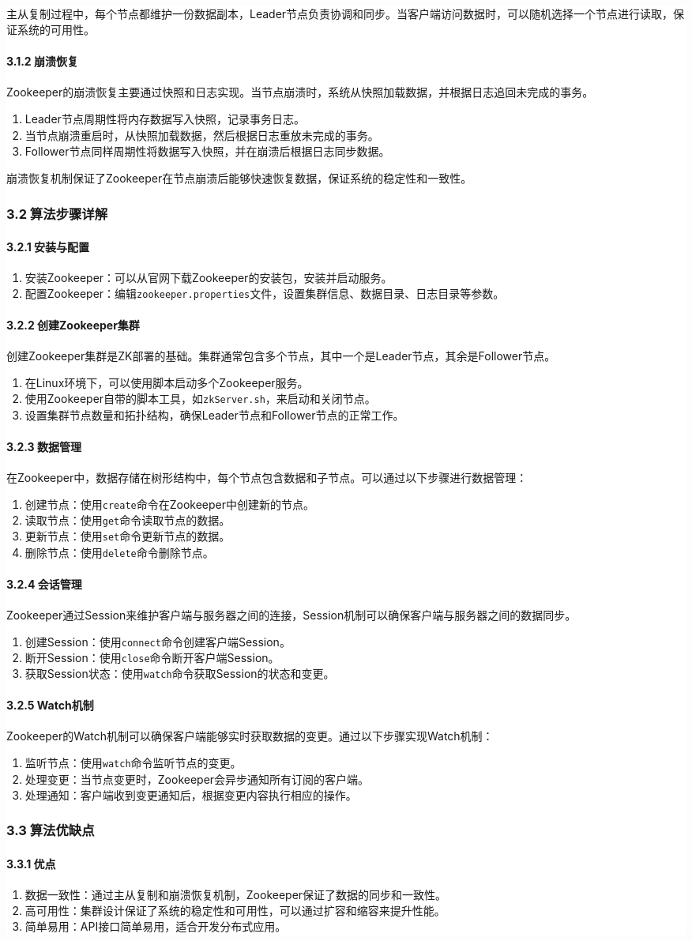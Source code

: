 主从复制过程中，每个节点都维护一份数据副本，Leader节点负责协调和同步。当客户端访问数据时，可以随机选择一个节点进行读取，保证系统的可用性。

#### 3.1.2 崩溃恢复

Zookeeper的崩溃恢复主要通过快照和日志实现。当节点崩溃时，系统从快照加载数据，并根据日志追回未完成的事务。

1. Leader节点周期性将内存数据写入快照，记录事务日志。
2. 当节点崩溃重启时，从快照加载数据，然后根据日志重放未完成的事务。
3. Follower节点同样周期性将数据写入快照，并在崩溃后根据日志同步数据。

崩溃恢复机制保证了Zookeeper在节点崩溃后能够快速恢复数据，保证系统的稳定性和一致性。

### 3.2 算法步骤详解

#### 3.2.1 安装与配置

1. 安装Zookeeper：可以从官网下载Zookeeper的安装包，安装并启动服务。
2. 配置Zookeeper：编辑`zookeeper.properties`文件，设置集群信息、数据目录、日志目录等参数。

#### 3.2.2 创建Zookeeper集群

创建Zookeeper集群是ZK部署的基础。集群通常包含多个节点，其中一个是Leader节点，其余是Follower节点。

1. 在Linux环境下，可以使用脚本启动多个Zookeeper服务。
2. 使用Zookeeper自带的脚本工具，如`zkServer.sh`，来启动和关闭节点。
3. 设置集群节点数量和拓扑结构，确保Leader节点和Follower节点的正常工作。

#### 3.2.3 数据管理

在Zookeeper中，数据存储在树形结构中，每个节点包含数据和子节点。可以通过以下步骤进行数据管理：

1. 创建节点：使用`create`命令在Zookeeper中创建新的节点。
2. 读取节点：使用`get`命令读取节点的数据。
3. 更新节点：使用`set`命令更新节点的数据。
4. 删除节点：使用`delete`命令删除节点。

#### 3.2.4 会话管理

Zookeeper通过Session来维护客户端与服务器之间的连接，Session机制可以确保客户端与服务器之间的数据同步。

1. 创建Session：使用`connect`命令创建客户端Session。
2. 断开Session：使用`close`命令断开客户端Session。
3. 获取Session状态：使用`watch`命令获取Session的状态和变更。

#### 3.2.5 Watch机制

Zookeeper的Watch机制可以确保客户端能够实时获取数据的变更。通过以下步骤实现Watch机制：

1. 监听节点：使用`watch`命令监听节点的变更。
2. 处理变更：当节点变更时，Zookeeper会异步通知所有订阅的客户端。
3. 处理通知：客户端收到变更通知后，根据变更内容执行相应的操作。

### 3.3 算法优缺点

#### 3.3.1 优点

1. 数据一致性：通过主从复制和崩溃恢复机制，Zookeeper保证了数据的同步和一致性。
2. 高可用性：集群设计保证了系统的稳定性和可用性，可以通过扩容和缩容来提升性能。
3. 简单易用：API接口简单易用，适合开发分布式应用。
